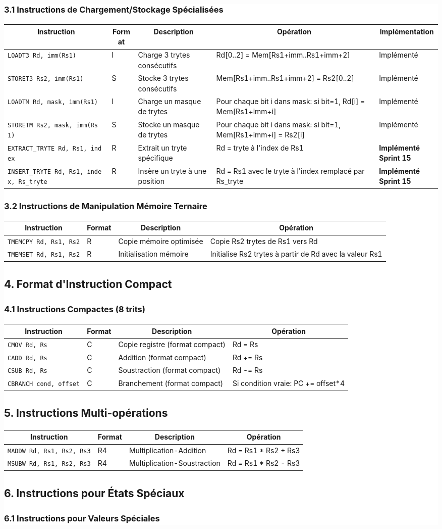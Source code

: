 ### 3.1 Instructions de Chargement/Stockage Spécialisées

| Instruction | Format | Description | Opération | Implémentation |
|-------------|--------|-------------|------------|----------------|
| `LOADT3 Rd, imm(Rs1)` | I | Charge 3 trytes consécutifs | Rd[0..2] = Mem[Rs1+imm..Rs1+imm+2] | Implémenté |
| `STORET3 Rs2, imm(Rs1)` | S | Stocke 3 trytes consécutifs | Mem[Rs1+imm..Rs1+imm+2] = Rs2[0..2] | Implémenté |
| `LOADTM Rd, mask, imm(Rs1)` | I | Charge un masque de trytes | Pour chaque bit i dans mask: si bit=1, Rd[i] = Mem[Rs1+imm+i] | Implémenté |
| `STORETM Rs2, mask, imm(Rs1)` | S | Stocke un masque de trytes | Pour chaque bit i dans mask: si bit=1, Mem[Rs1+imm+i] = Rs2[i] | Implémenté |
| `EXTRACT_TRYTE Rd, Rs1, index` | R | Extrait un tryte spécifique | Rd = tryte à l'index de Rs1 | **Implémenté Sprint 15** |
| `INSERT_TRYTE Rd, Rs1, index, Rs_tryte` | R | Insère un tryte à une position | Rd = Rs1 avec le tryte à l'index remplacé par Rs_tryte | **Implémenté Sprint 15** |

### 3.2 Instructions de Manipulation Mémoire Ternaire

| Instruction | Format | Description | Opération |
|-------------|--------|-------------|------------|
| `TMEMCPY Rd, Rs1, Rs2` | R | Copie mémoire optimisée | Copie Rs2 trytes de Rs1 vers Rd |
| `TMEMSET Rd, Rs1, Rs2` | R | Initialisation mémoire | Initialise Rs2 trytes à partir de Rd avec la valeur Rs1 |

## 4. Format d'Instruction Compact

### 4.1 Instructions Compactes (8 trits)

| Instruction | Format | Description | Opération |
|-------------|--------|-------------|------------|
| `CMOV Rd, Rs` | C | Copie registre (format compact) | Rd = Rs |
| `CADD Rd, Rs` | C | Addition (format compact) | Rd += Rs |
| `CSUB Rd, Rs` | C | Soustraction (format compact) | Rd -= Rs |
| `CBRANCH cond, offset` | C | Branchement (format compact) | Si condition vraie: PC += offset*4 |

## 5. Instructions Multi-opérations

| Instruction | Format | Description | Opération |
|-------------|--------|-------------|------------|
| `MADDW Rd, Rs1, Rs2, Rs3` | R4 | Multiplication-Addition | Rd = Rs1 * Rs2 + Rs3 |
| `MSUBW Rd, Rs1, Rs2, Rs3` | R4 | Multiplication-Soustraction | Rd = Rs1 * Rs2 - Rs3 |

## 6. Instructions pour États Spéciaux

### 6.1 Instructions pour Valeurs Spéciales
